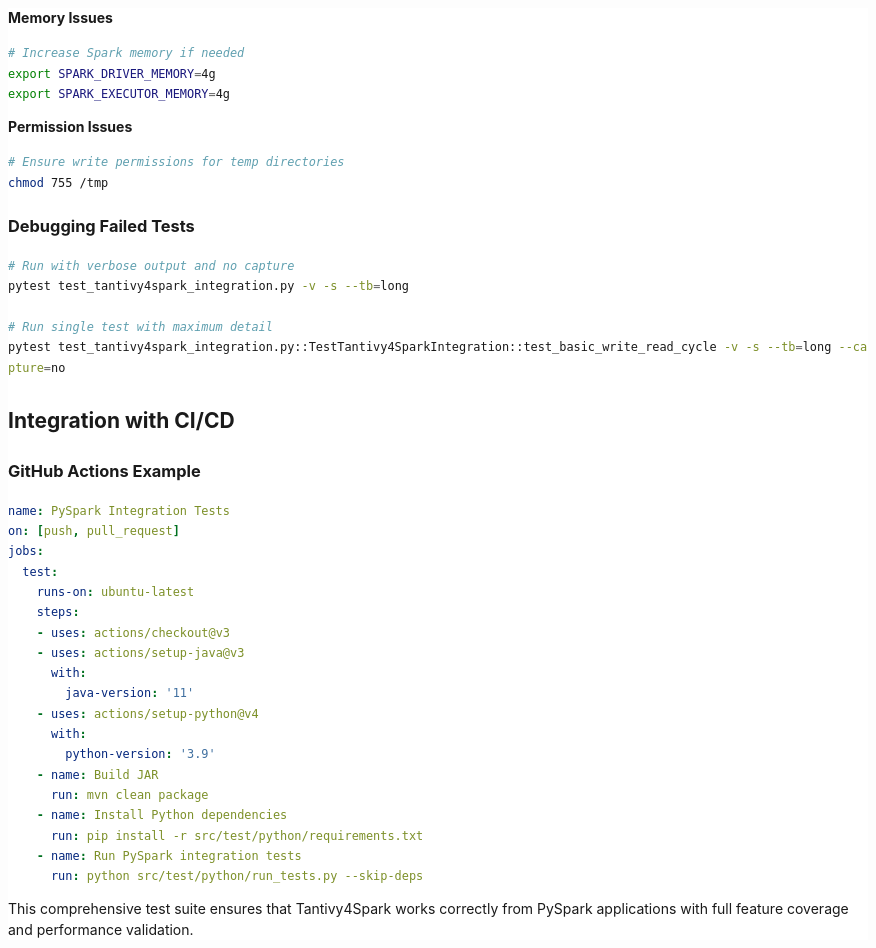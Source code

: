**Memory Issues**
```bash
# Increase Spark memory if needed
export SPARK_DRIVER_MEMORY=4g
export SPARK_EXECUTOR_MEMORY=4g
```

**Permission Issues**
```bash
# Ensure write permissions for temp directories
chmod 755 /tmp
```

### Debugging Failed Tests
```bash
# Run with verbose output and no capture
pytest test_tantivy4spark_integration.py -v -s --tb=long

# Run single test with maximum detail
pytest test_tantivy4spark_integration.py::TestTantivy4SparkIntegration::test_basic_write_read_cycle -v -s --tb=long --capture=no
```

## Integration with CI/CD

### GitHub Actions Example
```yaml
name: PySpark Integration Tests
on: [push, pull_request]
jobs:
  test:
    runs-on: ubuntu-latest
    steps:
    - uses: actions/checkout@v3
    - uses: actions/setup-java@v3
      with:
        java-version: '11'
    - uses: actions/setup-python@v4
      with:
        python-version: '3.9'
    - name: Build JAR
      run: mvn clean package
    - name: Install Python dependencies
      run: pip install -r src/test/python/requirements.txt
    - name: Run PySpark integration tests
      run: python src/test/python/run_tests.py --skip-deps
```

This comprehensive test suite ensures that Tantivy4Spark works correctly from PySpark applications with full feature coverage and performance validation.